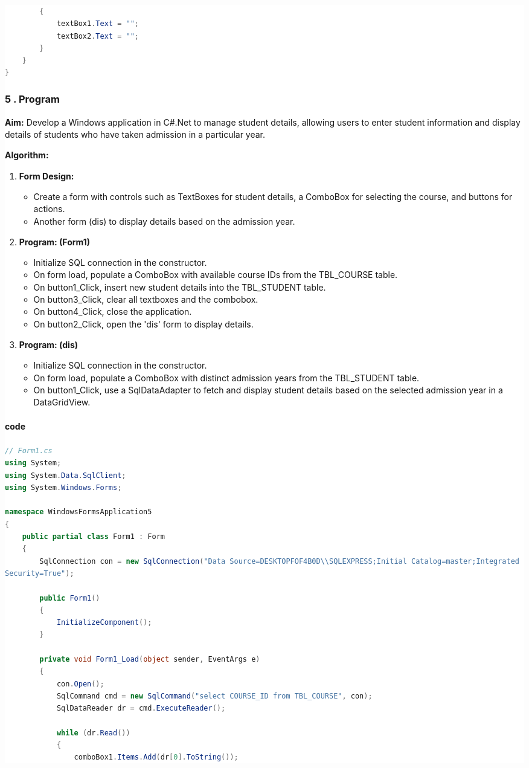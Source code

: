 ```csharp
        {
            textBox1.Text = "";
            textBox2.Text = "";
        }
    }
}
```

### 5 . Program

**Aim:**
Develop a Windows application in C#.Net to manage student details, allowing users to enter student information and display details of students who have taken admission in a particular year.

**Algorithm:**

1. **Form Design:**

   - Create a form with controls such as TextBoxes for student details, a ComboBox for selecting the course, and buttons for actions.
   - Another form (dis) to display details based on the admission year.

2. **Program: (Form1)**

   - Initialize SQL connection in the constructor.
   - On form load, populate a ComboBox with available course IDs from the TBL_COURSE table.
   - On button1_Click, insert new student details into the TBL_STUDENT table.
   - On button3_Click, clear all textboxes and the combobox.
   - On button4_Click, close the application.
   - On button2_Click, open the 'dis' form to display details.

3. **Program: (dis)**

   - Initialize SQL connection in the constructor.
   - On form load, populate a ComboBox with distinct admission years from the TBL_STUDENT table.
   - On button1_Click, use a SqlDataAdapter to fetch and display student details based on the selected admission year in a DataGridView.

#### code

```csharp
// Form1.cs
using System;
using System.Data.SqlClient;
using System.Windows.Forms;

namespace WindowsFormsApplication5
{
    public partial class Form1 : Form
    {
        SqlConnection con = new SqlConnection("Data Source=DESKTOPFOF4B0D\\SQLEXPRESS;Initial Catalog=master;Integrated Security=True");

        public Form1()
        {
            InitializeComponent();
        }

        private void Form1_Load(object sender, EventArgs e)
        {
            con.Open();
            SqlCommand cmd = new SqlCommand("select COURSE_ID from TBL_COURSE", con);
            SqlDataReader dr = cmd.ExecuteReader();

            while (dr.Read())
            {
                comboBox1.Items.Add(dr[0].ToString());
```